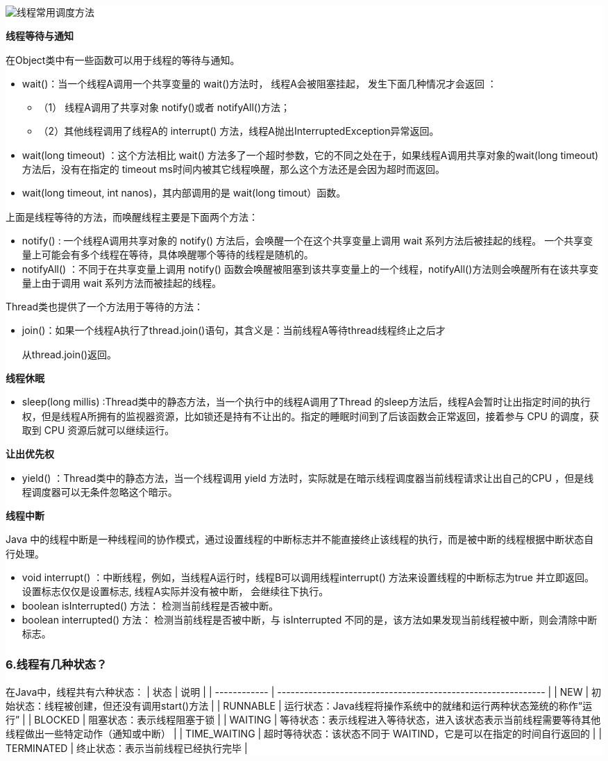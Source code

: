 ![线程常用调度方法](https://upyun.xuqiming.tech/knhub/javathread-6.png)

**线程等待与通知**

在Object类中有一些函数可以用于线程的等待与通知。

- wait()：当一个线程A调用一个共享变量的 wait()方法时， 线程A会被阻塞挂起， 发生下面几种情况才会返回 ：
  
  - （1） 线程A调用了共享对象 notify()或者 notifyAll()方法；
  
  - （2）其他线程调用了线程A的 interrupt() 方法，线程A抛出InterruptedException异常返回。
- wait(long timeout) ：这个方法相比 wait() 方法多了一个超时参数，它的不同之处在于，如果线程A调用共享对象的wait(long timeout)方法后，没有在指定的 timeout ms时间内被其它线程唤醒，那么这个方法还是会因为超时而返回。
- wait(long timeout, int nanos)，其内部调用的是 wait(long timout）函数。

上面是线程等待的方法，而唤醒线程主要是下面两个方法：

- notify() : 一个线程A调用共享对象的 notify() 方法后，会唤醒一个在这个共享变量上调用 wait 系列方法后被挂起的线程。 一个共享变量上可能会有多个线程在等待，具体唤醒哪个等待的线程是随机的。
- notifyAll() ：不同于在共享变量上调用 notify() 函数会唤醒被阻塞到该共享变量上的一个线程，notifyAll()方法则会唤醒所有在该共享变量上由于调用 wait 系列方法而被挂起的线程。

Thread类也提供了一个方法用于等待的方法：

- join()：如果一个线程A执行了thread.join()语句，其含义是：当前线程A等待thread线程终止之后才 

  从thread.join()返回。

**线程休眠**

- sleep(long millis)  :Thread类中的静态方法，当一个执行中的线程A调用了Thread 的sleep方法后，线程A会暂时让出指定时间的执行权，但是线程A所拥有的监视器资源，比如锁还是持有不让出的。指定的睡眠时间到了后该函数会正常返回，接着参与 CPU 的调度，获取到 CPU 资源后就可以继续运行。

**让出优先权**

- yield() ：Thread类中的静态方法，当一个线程调用 yield 方法时，实际就是在暗示线程调度器当前线程请求让出自己的CPU ，但是线程调度器可以无条件忽略这个暗示。

**线程中断**

Java 中的线程中断是一种线程间的协作模式，通过设置线程的中断标志并不能直接终止该线程的执行，而是被中断的线程根据中断状态自行处理。

- void interrupt() ：中断线程，例如，当线程A运行时，线程B可以调用线程interrupt() 方法来设置线程的中断标志为true 并立即返回。设置标志仅仅是设置标志, 线程A实际并没有被中断， 会继续往下执行。
- boolean isInterrupted() 方法： 检测当前线程是否被中断。
- boolean interrupted() 方法： 检测当前线程是否被中断，与 isInterrupted 不同的是，该方法如果发现当前线程被中断，则会清除中断标志。

### 6.线程有几种状态？

在Java中，线程共有六种状态：
| 状态         | 说明                                                         |
| ------------ | ------------------------------------------------------------ |
| NEW          | 初始状态：线程被创建，但还没有调用start()方法                |
| RUNNABLE     | 运行状态：Java线程将操作系统中的就绪和运行两种状态笼统的称作“运行” |
| BLOCKED      | 阻塞状态：表示线程阻塞于锁                                   |
| WAITING      | 等待状态：表示线程进入等待状态，进入该状态表示当前线程需要等待其他线程做出一些特定动作（通知或中断） |
| TIME_WAITING | 超时等待状态：该状态不同于 WAITIND，它是可以在指定的时间自行返回的 |
| TERMINATED   | 终止状态：表示当前线程已经执行完毕                           |
